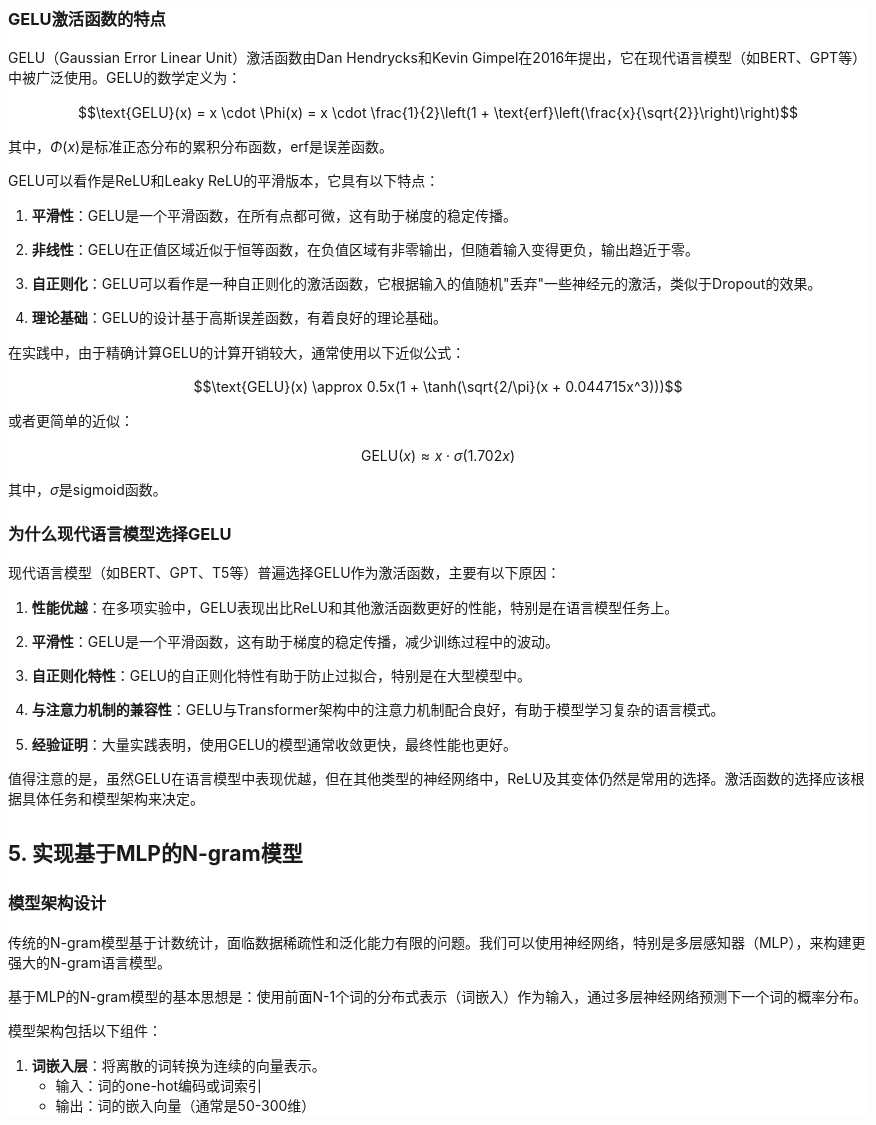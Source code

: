 ### GELU激活函数的特点

GELU（Gaussian Error Linear Unit）激活函数由Dan Hendrycks和Kevin Gimpel在2016年提出，它在现代语言模型（如BERT、GPT等）中被广泛使用。GELU的数学定义为：

$$\text{GELU}(x) = x \cdot \Phi(x) = x \cdot \frac{1}{2}\left(1 + \text{erf}\left(\frac{x}{\sqrt{2}}\right)\right)$$

其中，$\Phi(x)$是标准正态分布的累积分布函数，$\text{erf}$是误差函数。

GELU可以看作是ReLU和Leaky ReLU的平滑版本，它具有以下特点：

1. **平滑性**：GELU是一个平滑函数，在所有点都可微，这有助于梯度的稳定传播。

2. **非线性**：GELU在正值区域近似于恒等函数，在负值区域有非零输出，但随着输入变得更负，输出趋近于零。

3. **自正则化**：GELU可以看作是一种自正则化的激活函数，它根据输入的值随机"丢弃"一些神经元的激活，类似于Dropout的效果。

4. **理论基础**：GELU的设计基于高斯误差函数，有着良好的理论基础。

在实践中，由于精确计算GELU的计算开销较大，通常使用以下近似公式：

$$\text{GELU}(x) \approx 0.5x(1 + \tanh(\sqrt{2/\pi}(x + 0.044715x^3)))$$

或者更简单的近似：

$$\text{GELU}(x) \approx x \cdot \sigma(1.702x)$$

其中，$\sigma$是sigmoid函数。

### 为什么现代语言模型选择GELU

现代语言模型（如BERT、GPT、T5等）普遍选择GELU作为激活函数，主要有以下原因：

1. **性能优越**：在多项实验中，GELU表现出比ReLU和其他激活函数更好的性能，特别是在语言模型任务上。

2. **平滑性**：GELU是一个平滑函数，这有助于梯度的稳定传播，减少训练过程中的波动。

3. **自正则化特性**：GELU的自正则化特性有助于防止过拟合，特别是在大型模型中。

4. **与注意力机制的兼容性**：GELU与Transformer架构中的注意力机制配合良好，有助于模型学习复杂的语言模式。

5. **经验证明**：大量实践表明，使用GELU的模型通常收敛更快，最终性能也更好。

值得注意的是，虽然GELU在语言模型中表现优越，但在其他类型的神经网络中，ReLU及其变体仍然是常用的选择。激活函数的选择应该根据具体任务和模型架构来决定。

## 5. 实现基于MLP的N-gram模型

### 模型架构设计

传统的N-gram模型基于计数统计，面临数据稀疏性和泛化能力有限的问题。我们可以使用神经网络，特别是多层感知器（MLP），来构建更强大的N-gram语言模型。

基于MLP的N-gram模型的基本思想是：使用前面N-1个词的分布式表示（词嵌入）作为输入，通过多层神经网络预测下一个词的概率分布。

模型架构包括以下组件：

1. **词嵌入层**：将离散的词转换为连续的向量表示。
   - 输入：词的one-hot编码或词索引
   - 输出：词的嵌入向量（通常是50-300维）
